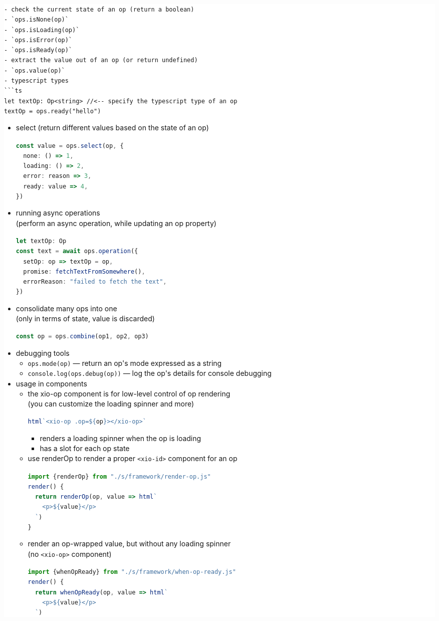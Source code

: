   ```
- check the current state of an op (return a boolean)
  - `ops.isNone(op)`
  - `ops.isLoading(op)`
  - `ops.isError(op)`
  - `ops.isReady(op)`
- extract the value out of an op (or return undefined)
  - `ops.value(op)`
- typescript types
  ```ts
  let textOp: Op<string> //<-- specify the typescript type of an op
  textOp = ops.ready("hello")
  ```
- select (return different values based on the state of an op)
  ```ts
  const value = ops.select(op, {
    none: () => 1,
    loading: () => 2,
    error: reason => 3,
    ready: value => 4,
  })
  ```
- running async operations  
  (perform an async operation, while updating an op property)
  ```ts
  let textOp: Op
  const text = await ops.operation({
    setOp: op => textOp = op,
    promise: fetchTextFromSomewhere(),
    errorReason: "failed to fetch the text",
  })
  ```
- consolidate many ops into one  
  (only in terms of state, value is discarded)
  ```ts
  const op = ops.combine(op1, op2, op3)
  ```
- debugging tools
  - `ops.mode(op)` — return an op's mode expressed as a string
  - `console.log(ops.debug(op))` — log the op's details for console debugging
- usage in components
  - the xio-op component is for low-level control of op rendering  
    (you can customize the loading spinner and more)
    ```js
    html`<xio-op .op=${op}></xio-op>`
    ```
    - renders a loading spinner when the op is loading
    - has a slot for each op state
  - use renderOp to render a proper `<xio-id>` component for an op
    ```ts
    import {renderOp} from "./s/framework/render-op.js"
    render() {
      return renderOp(op, value => html`
        <p>${value}</p>
      `)
    }
    ```
  - render an op-wrapped value, but without any loading spinner  
    (no `<xio-op>` component)
    ```ts
    import {whenOpReady} from "./s/framework/when-op-ready.js"
    render() {
      return whenOpReady(op, value => html`
        <p>${value}</p>
      `)